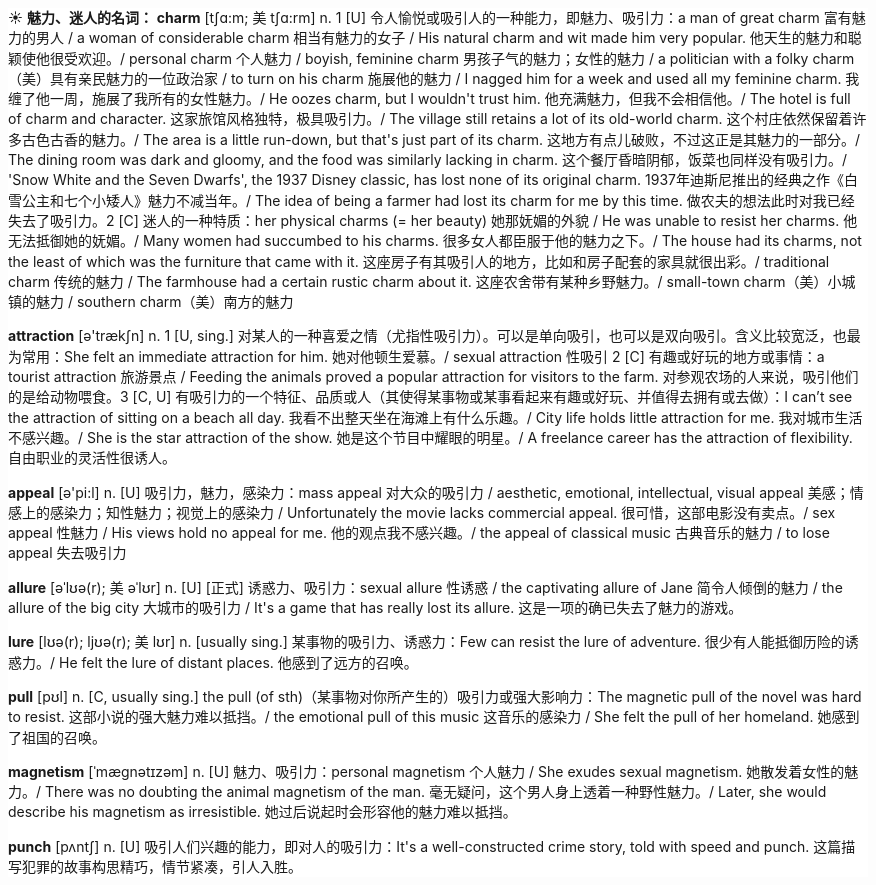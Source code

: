 ☀ <span class="category">**魅力、迷人的名词：**</span>
<span class="vocabulary">**charm**</span> [tʃɑ:m; 美 tʃɑ:rm]
<span class="definition">n. 1 [U] 令人愉悦或吸引人的一种能力，即魅力、吸引力：</span>a man of great charm 富有魅力的男人 / a woman of considerable charm 相当有魅力的女子 / His natural charm and wit made him very popular. 他天生的魅力和聪颖使他很受欢迎。/ personal charm 个人魅力 / boyish, feminine charm 男孩子气的魅力；女性的魅力 / a politician with a folky charm（美）具有亲民魅力的一位政治家 / to turn on his charm 施展他的魅力 / I nagged him for a week and used all my feminine charm. 我缠了他一周，施展了我所有的女性魅力。/ He oozes charm, but I wouldn't trust him. 他充满魅力，但我不会相信他。/ The hotel is full of charm and character. 这家旅馆风格独特，极具吸引力。/ The village still retains a lot of its old-world charm. 这个村庄依然保留着许多古色古香的魅力。/ The area is a little run-down, but that's just part of its charm. 这地方有点儿破败，不过这正是其魅力的一部分。/ The dining room was dark and gloomy, and the food was similarly lacking in charm. 这个餐厅昏暗阴郁，饭菜也同样没有吸引力。/ 'Snow White and the Seven Dwarfs', the 1937 Disney classic, has lost none of its original charm. 1937年迪斯尼推出的经典之作《白雪公主和七个小矮人》魅力不减当年。/ The idea of being a farmer had lost its charm for me by this time. 做农夫的想法此时对我已经失去了吸引力。<span class="definition">2 [C] 迷人的一种特质：</span>her physical charms (= her beauty) 她那妩媚的外貌 / He was unable to resist her charms. 他无法抵御她的妩媚。/ Many women had succumbed to his charms. 很多女人都臣服于他的魅力之下。/ The house had its charms, not the least of which was the furniture that came with it. 这座房子有其吸引人的地方，比如和房子配套的家具就很出彩。/ traditional charm 传统的魅力 / The farmhouse had a certain rustic charm about it. 这座农舍带有某种乡野魅力。/ small-town charm（美）小城镇的魅力 / southern charm（美）南方的魅力

<span class="vocabulary">**attraction**</span> [ə'trækʃn] 
<span class="definition">n. 1 [U, sing.] 对某人的一种喜爱之情（尤指性吸引力）。可以是单向吸引，也可以是双向吸引。含义比较宽泛，也最为常用：</span>She felt an immediate attraction for him. 她对他顿生爱慕。/ sexual attraction 性吸引 <span class="definition">2 [C] 有趣或好玩的地方或事情：</span>a tourist attraction 旅游景点 / Feeding the animals proved a popular attraction for visitors to the farm. 对参观农场的人来说，吸引他们的是给动物喂食。<span class="definition">3 [C, U] 有吸引力的一个特征、品质或人（其使得某事物或某事看起来有趣或好玩、并值得去拥有或去做）：</span>I can’t see the attraction of sitting on a beach all day. 我看不出整天坐在海滩上有什么乐趣。/ City life holds little attraction for me. 我对城市生活不感兴趣。/ She is the star attraction of the show. 她是这个节目中耀眼的明星。/ A freelance career has the attraction of flexibility. 自由职业的灵活性很诱人。

<span class="vocabulary">**appeal**</span> [ə'pi:l] 
<span class="definition">n. [U] 吸引力，魅力，感染力：</span>mass appeal 对大众的吸引力 / aesthetic, emotional, intellectual, visual appeal 美感；情感上的感染力；知性魅力；视觉上的感染力 / Unfortunately the movie lacks commercial appeal. 很可惜，这部电影没有卖点。/ sex appeal 性魅力 / His views hold no appeal for me. 他的观点我不感兴趣。/ the appeal of classical music 古典音乐的魅力 / to lose appeal 失去吸引力
           
<span class="vocabulary">**allure**</span> [əˈlʊə(r); 美 əˈlʊr]
<span class="definition">n. [U] [正式] 诱惑力、吸引力：</span>sexual allure 性诱惑 / the captivating allure of Jane 简令人倾倒的魅力 / the allure of the big city 大城市的吸引力 / It's a game that has really lost its allure. 这是一项的确已失去了魅力的游戏。
           
<span class="vocabulary">**lure**</span> [lʊə(r); ljʊə(r); 美 lʊr]
<span class="definition">n. [usually sing.] 某事物的吸引力、诱惑力：</span>Few can resist the lure of adventure. 很少有人能抵御历险的诱惑力。/ He felt the lure of distant places. 他感到了远方的召唤。

<span class="vocabulary">**pull**</span> [pʊl] 
<span class="definition">n. [C, usually sing.] the pull (of sth)（某事物对你所产生的）吸引力或强大影响力：</span>The magnetic pull of the novel was hard to resist. 这部小说的强大魅力难以抵挡。/ the emotional pull of this music 这音乐的感染力 / She felt the pull of her homeland. 她感到了祖国的召唤。
           
<span class="vocabulary">**magnetism**</span> [ˈmægnətɪzəm]
<span class="definition">n. [U] 魅力、吸引力：</span>personal magnetism 个人魅力 / She exudes sexual magnetism. 她散发着女性的魅力。/ There was no doubting the animal magnetism of the man. 毫无疑问，这个男人身上透着一种野性魅力。/ Later, she would describe his magnetism as irresistible. 她过后说起时会形容他的魅力难以抵挡。

<span class="vocabulary">**punch**</span> [pʌntʃ]
<span class="definition">n. [U] 吸引人们兴趣的能力，即对人的吸引力：</span>It's a well-constructed crime story, told with speed and punch. 这篇描写犯罪的故事构思精巧，情节紧凑，引人入胜。
